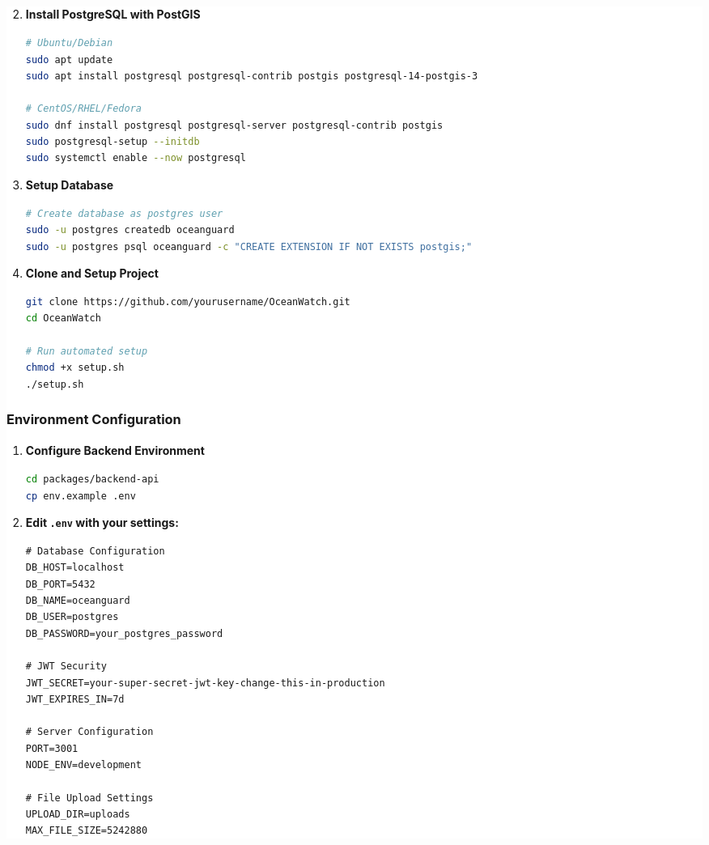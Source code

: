 2. **Install PostgreSQL with PostGIS**
   ```bash
   # Ubuntu/Debian
   sudo apt update
   sudo apt install postgresql postgresql-contrib postgis postgresql-14-postgis-3
   
   # CentOS/RHEL/Fedora
   sudo dnf install postgresql postgresql-server postgresql-contrib postgis
   sudo postgresql-setup --initdb
   sudo systemctl enable --now postgresql
   ```

3. **Setup Database**
   ```bash
   # Create database as postgres user
   sudo -u postgres createdb oceanguard
   sudo -u postgres psql oceanguard -c "CREATE EXTENSION IF NOT EXISTS postgis;"
   ```

4. **Clone and Setup Project**
   ```bash
   git clone https://github.com/yourusername/OceanWatch.git
   cd OceanWatch
   
   # Run automated setup
   chmod +x setup.sh
   ./setup.sh
   ```

### Environment Configuration

1. **Configure Backend Environment**
   ```bash
   cd packages/backend-api
   cp env.example .env
   ```

2. **Edit `.env` with your settings:**
   ```env
   # Database Configuration
   DB_HOST=localhost
   DB_PORT=5432
   DB_NAME=oceanguard
   DB_USER=postgres
   DB_PASSWORD=your_postgres_password
   
   # JWT Security
   JWT_SECRET=your-super-secret-jwt-key-change-this-in-production
   JWT_EXPIRES_IN=7d
   
   # Server Configuration
   PORT=3001
   NODE_ENV=development
   
   # File Upload Settings
   UPLOAD_DIR=uploads
   MAX_FILE_SIZE=5242880
   ```
